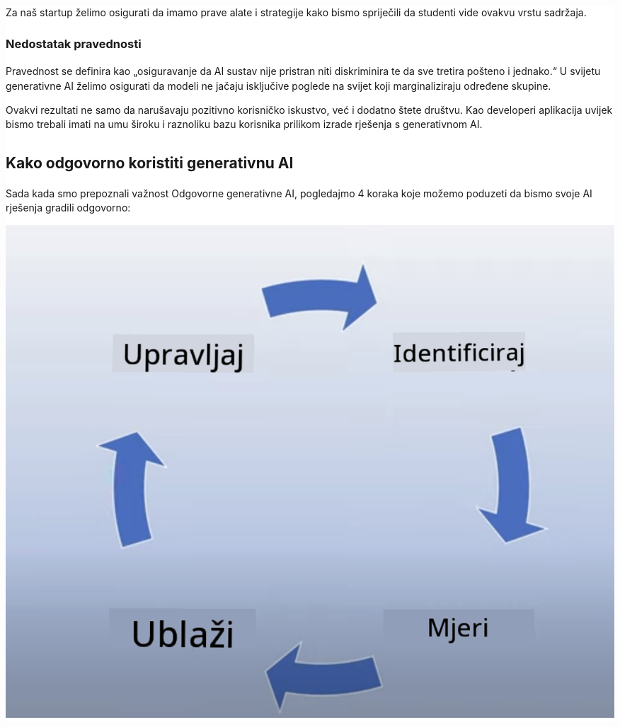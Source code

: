 Za naš startup želimo osigurati da imamo prave alate i strategije kako bismo spriječili da studenti vide ovakvu vrstu sadržaja.

### Nedostatak pravednosti

Pravednost se definira kao „osiguravanje da AI sustav nije pristran niti diskriminira te da sve tretira pošteno i jednako.“ U svijetu generativne AI želimo osigurati da modeli ne jačaju isključive poglede na svijet koji marginaliziraju određene skupine.

Ovakvi rezultati ne samo da narušavaju pozitivno korisničko iskustvo, već i dodatno štete društvu. Kao developeri aplikacija uvijek bismo trebali imati na umu široku i raznoliku bazu korisnika prilikom izrade rješenja s generativnom AI.

## Kako odgovorno koristiti generativnu AI

Sada kada smo prepoznali važnost Odgovorne generativne AI, pogledajmo 4 koraka koje možemo poduzeti da bismo svoje AI rješenja gradili odgovorno:

![Mitigate Cycle](../../../translated_images/mitigate-cycle.babcd5a5658e1775d5f2cb47f2ff305cca090400a72d98d0f9e57e9db5637c72.hr.png)
